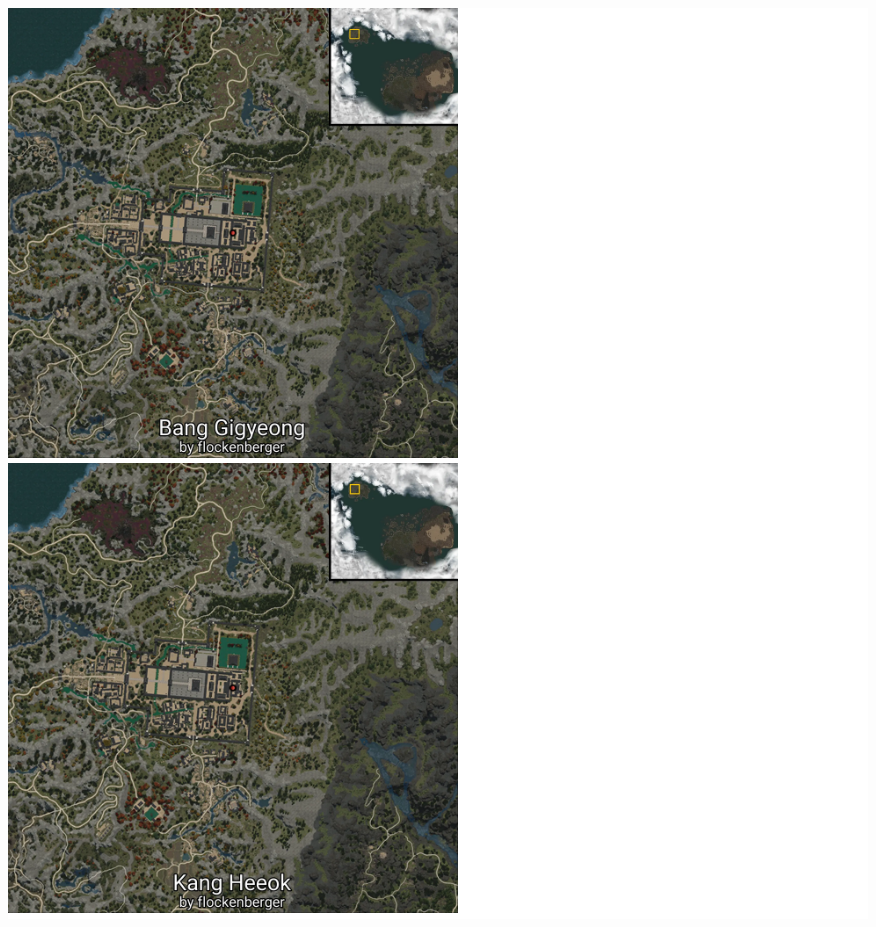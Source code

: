 <img src="./People of Gyeongbokgung Palace_Bang Gigyeong_Preview.webp" width="450"/> <img src="./People of Gyeongbokgung Palace_Kang Heeok_Preview.webp" width="450"/>